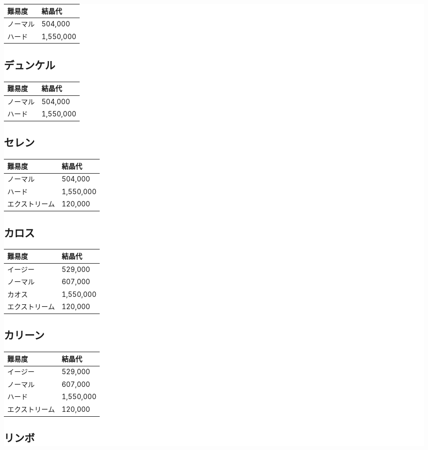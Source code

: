 | 難易度              | 結晶代    |
|:----------------------|:---------------------------------|
| ノーマル   | 504,000 |
| ハード   | 1,550,000 |

## デュンケル

| 難易度              | 結晶代    |
|:----------------------|:---------------------------------|
| ノーマル   | 504,000 |
| ハード   | 1,550,000 |

## セレン

| 難易度              | 結晶代    |
|:----------------------|:---------------------------------|
| ノーマル   | 504,000 |
| ハード   | 1,550,000 |
| エクストリーム  | 120,000 |


## カロス

| 難易度              | 結晶代    |
|:----------------------|:---------------------------------|
| イージー   | 529,000 |
| ノーマル   | 607,000 |
| カオス   | 1,550,000 |
| エクストリーム  | 120,000 |

## カリーン

| 難易度              | 結晶代    |
|:----------------------|:---------------------------------|
| イージー   | 529,000 |
| ノーマル   | 607,000 |
| ハード   | 1,550,000 |
| エクストリーム  | 120,000 |


## リンボ
